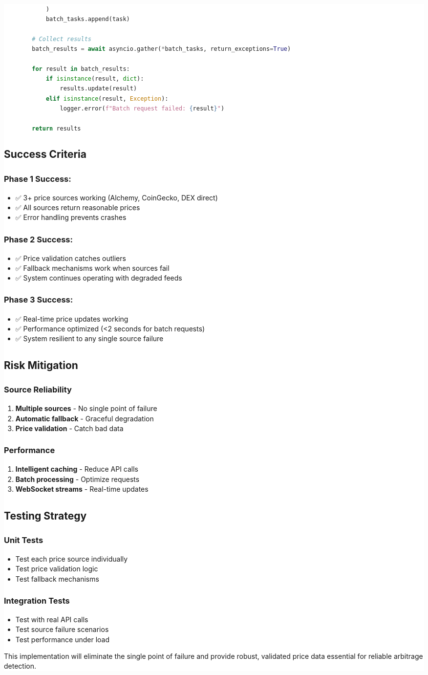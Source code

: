 ```python
            )
            batch_tasks.append(task)
        
        # Collect results
        batch_results = await asyncio.gather(*batch_tasks, return_exceptions=True)
        
        for result in batch_results:
            if isinstance(result, dict):
                results.update(result)
            elif isinstance(result, Exception):
                logger.error(f"Batch request failed: {result}")
        
        return results
```

## Success Criteria

### Phase 1 Success:
- ✅ 3+ price sources working (Alchemy, CoinGecko, DEX direct)
- ✅ All sources return reasonable prices
- ✅ Error handling prevents crashes

### Phase 2 Success:
- ✅ Price validation catches outliers
- ✅ Fallback mechanisms work when sources fail
- ✅ System continues operating with degraded feeds

### Phase 3 Success:
- ✅ Real-time price updates working
- ✅ Performance optimized (<2 seconds for batch requests)
- ✅ System resilient to any single source failure

## Risk Mitigation

### Source Reliability
1. **Multiple sources** - No single point of failure
2. **Automatic fallback** - Graceful degradation
3. **Price validation** - Catch bad data

### Performance
1. **Intelligent caching** - Reduce API calls
2. **Batch processing** - Optimize requests
3. **WebSocket streams** - Real-time updates

## Testing Strategy

### Unit Tests
- Test each price source individually
- Test price validation logic
- Test fallback mechanisms

### Integration Tests
- Test with real API calls
- Test source failure scenarios
- Test performance under load

This implementation will eliminate the single point of failure and provide robust, validated price data essential for reliable arbitrage detection.
